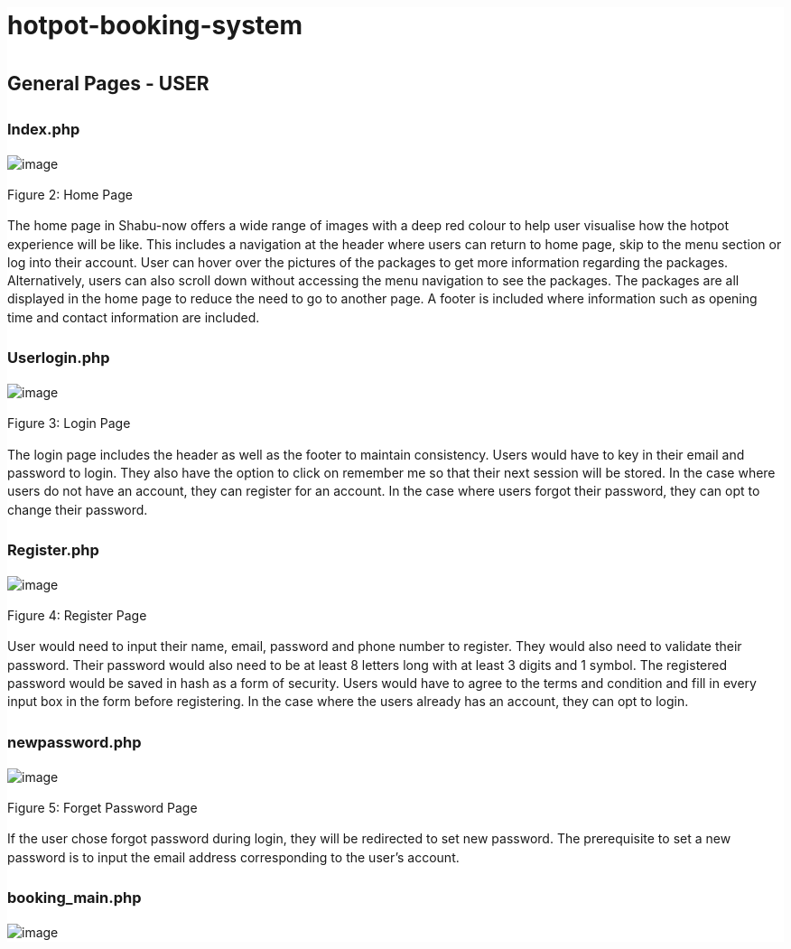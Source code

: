 # hotpot-booking-system

## General Pages - USER
### Index.php
![image](https://github.com/calmserenity/hotpot-booking-system/assets/142383855/1a8966fb-26a5-47ed-90bc-8c182582435e)

Figure 2: Home Page  

The home page in Shabu-now offers a wide range of images with a deep red colour to help user visualise how the hotpot experience will be like. This includes a navigation at the header where users can return to home page, skip to the menu section or log into their account. User can hover over the pictures of the packages to get more information regarding the packages. Alternatively, users can also scroll down without accessing the menu navigation to see the packages. The packages are all displayed in the home page to reduce the need to go to another page. A footer is included where information such as opening time and contact information are included. 

### Userlogin.php
![image](https://github.com/calmserenity/hotpot-booking-system/assets/142383855/7e6b8a16-2c3b-41af-8cc3-d07836cc7677)

Figure 3: Login Page  

The login page includes the header as well as the footer to maintain consistency. Users would have to key in their email and password to login. They also have the option to click on remember me so that their next session will be stored. In the case where users do not have an account, they can register for an account. In the case where users forgot their password, they can opt to change their password. 

 
### Register.php
![image](https://github.com/calmserenity/hotpot-booking-system/assets/142383855/a5955d11-bf9e-4203-9b77-302df54cf31b)

Figure 4: Register Page   

User would need to input their name, email, password and phone number to register. They would also need to validate their password. Their password would also need to be at least 8 letters long with at least 3 digits and 1 symbol. The registered password would be saved in hash as a form of security. Users would have to agree to the terms and condition and fill in every input box in the form before registering. In the case where the users already has an account, they can opt to login. 

 
### newpassword.php
![image](https://github.com/calmserenity/hotpot-booking-system/assets/142383855/c3bf9425-09ed-4a3f-a4a3-70bab0a7bc9d)

Figure 5: Forget Password Page   

If the user chose forgot password during login, they will be redirected to set new password. The prerequisite to set a new password is to input the email address corresponding to the user’s account.  

### booking_main.php
![image](https://github.com/calmserenity/hotpot-booking-system/assets/142383855/aaf6463c-3682-4dba-b915-3926a2b08f90)
